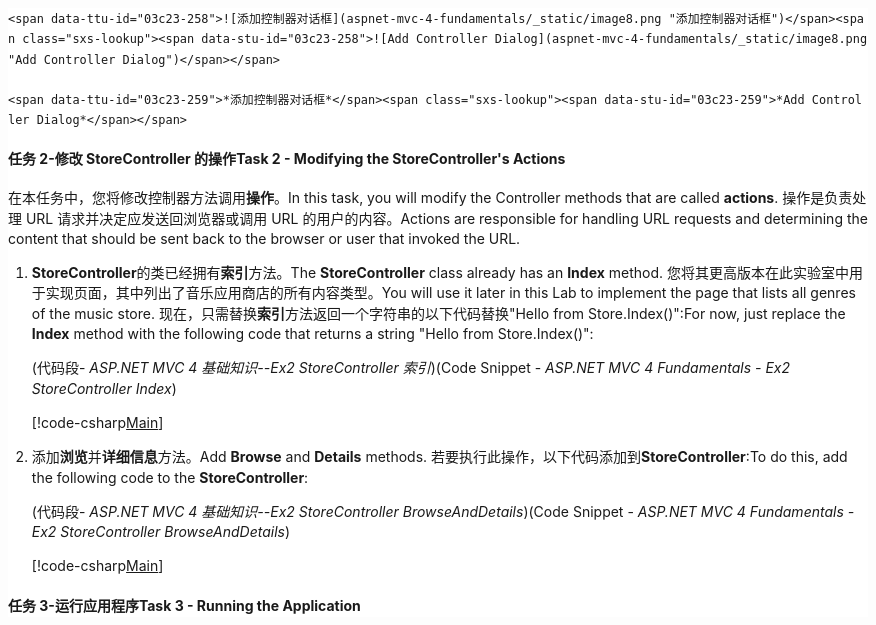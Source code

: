     <span data-ttu-id="03c23-258">![添加控制器对话框](aspnet-mvc-4-fundamentals/_static/image8.png "添加控制器对话框")</span><span class="sxs-lookup"><span data-stu-id="03c23-258">![Add Controller Dialog](aspnet-mvc-4-fundamentals/_static/image8.png "Add Controller Dialog")</span></span>

    <span data-ttu-id="03c23-259">*添加控制器对话框*</span><span class="sxs-lookup"><span data-stu-id="03c23-259">*Add Controller Dialog*</span></span>

<a id="Ex2Task2"></a>

<a id="Task_2_-_Modifying_the_StoreControllers_Actions"></a>
#### <a name="task-2---modifying-the-storecontrollers-actions"></a><span data-ttu-id="03c23-260">任务 2-修改 StoreController 的操作</span><span class="sxs-lookup"><span data-stu-id="03c23-260">Task 2 - Modifying the StoreController's Actions</span></span>

<span data-ttu-id="03c23-261">在本任务中，您将修改控制器方法调用**操作**。</span><span class="sxs-lookup"><span data-stu-id="03c23-261">In this task, you will modify the Controller methods that are called **actions**.</span></span> <span data-ttu-id="03c23-262">操作是负责处理 URL 请求并决定应发送回浏览器或调用 URL 的用户的内容。</span><span class="sxs-lookup"><span data-stu-id="03c23-262">Actions are responsible for handling URL requests and determining the content that should be sent back to the browser or user that invoked the URL.</span></span>

1. <span data-ttu-id="03c23-263">**StoreController**的类已经拥有**索引**方法。</span><span class="sxs-lookup"><span data-stu-id="03c23-263">The **StoreController** class already has an **Index** method.</span></span> <span data-ttu-id="03c23-264">您将其更高版本在此实验室中用于实现页面，其中列出了音乐应用商店的所有内容类型。</span><span class="sxs-lookup"><span data-stu-id="03c23-264">You will use it later in this Lab to implement the page that lists all genres of the music store.</span></span> <span data-ttu-id="03c23-265">现在，只需替换**索引**方法返回一个字符串的以下代码替换&quot;Hello from Store.Index()&quot;:</span><span class="sxs-lookup"><span data-stu-id="03c23-265">For now, just replace the **Index** method with the following code that returns a string &quot;Hello from Store.Index()&quot;:</span></span>

    <span data-ttu-id="03c23-266">(代码段- *ASP.NET MVC 4 基础知识--Ex2 StoreController 索引*)</span><span class="sxs-lookup"><span data-stu-id="03c23-266">(Code Snippet - *ASP.NET MVC 4 Fundamentals - Ex2 StoreController Index*)</span></span>

    [!code-csharp[Main](aspnet-mvc-4-fundamentals/samples/sample2.cs)]
2. <span data-ttu-id="03c23-267">添加**浏览**并**详细信息**方法。</span><span class="sxs-lookup"><span data-stu-id="03c23-267">Add **Browse** and **Details** methods.</span></span> <span data-ttu-id="03c23-268">若要执行此操作，以下代码添加到**StoreController**:</span><span class="sxs-lookup"><span data-stu-id="03c23-268">To do this, add the following code to the **StoreController**:</span></span>

    <span data-ttu-id="03c23-269">(代码段- *ASP.NET MVC 4 基础知识--Ex2 StoreController BrowseAndDetails*)</span><span class="sxs-lookup"><span data-stu-id="03c23-269">(Code Snippet - *ASP.NET MVC 4 Fundamentals - Ex2 StoreController BrowseAndDetails*)</span></span>

    [!code-csharp[Main](aspnet-mvc-4-fundamentals/samples/sample3.cs)]

<a id="Ex2Task3"></a>

<a id="Task_3_-_Running_the_Application"></a>
#### <a name="task-3---running-the-application"></a><span data-ttu-id="03c23-270">任务 3-运行应用程序</span><span class="sxs-lookup"><span data-stu-id="03c23-270">Task 3 - Running the Application</span></span>
